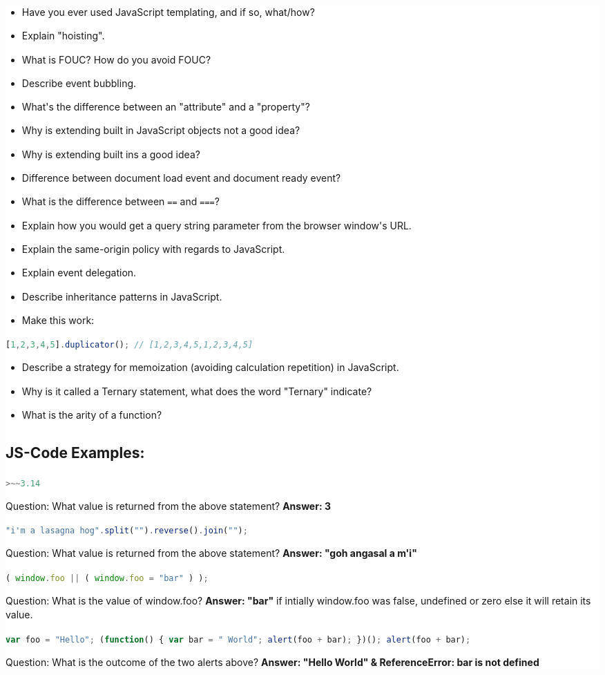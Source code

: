 * Have you ever used JavaScript templating, and if so, what/how?

* Explain "hoisting".

* What is FOUC? How do you avoid FOUC?

* Describe event bubbling.

* What's the difference between an "attribute" and a "property"?

* Why is extending built in JavaScript objects not a good idea?

* Why is extending built ins a good idea?

* Difference between document load event and document ready event?

* What is the difference between `==` and `===`?

* Explain how you would get a query string parameter from the browser window's URL.

* Explain the same-origin policy with regards to JavaScript.

* Explain event delegation.

* Describe inheritance patterns in JavaScript.

* Make this work:
```javascript
[1,2,3,4,5].duplicator(); // [1,2,3,4,5,1,2,3,4,5]
```
* Describe a strategy for memoization (avoiding calculation repetition) in JavaScript.

* Why is it called a Ternary statement, what does the word "Ternary" indicate?

* What is the arity of a function?

## JS-Code Examples:
```javascript
>~~3.14
```
Question: What value is returned from the above statement?
**Answer: 3**

```javascript
"i'm a lasagna hog".split("").reverse().join("");
```
Question: What value is returned from the above statement?
**Answer: "goh angasal a m'i"**

```javascript
( window.foo || ( window.foo = "bar" ) );
```
Question: What is the value of window.foo?
**Answer: "bar"**
if intially window.foo was false, undefined or zero else it will retain its value.

```javascript
var foo = "Hello"; (function() { var bar = " World"; alert(foo + bar); })(); alert(foo + bar);
```
Question: What is the outcome of the two alerts above?
**Answer: "Hello World" & ReferenceError: bar is not defined**
